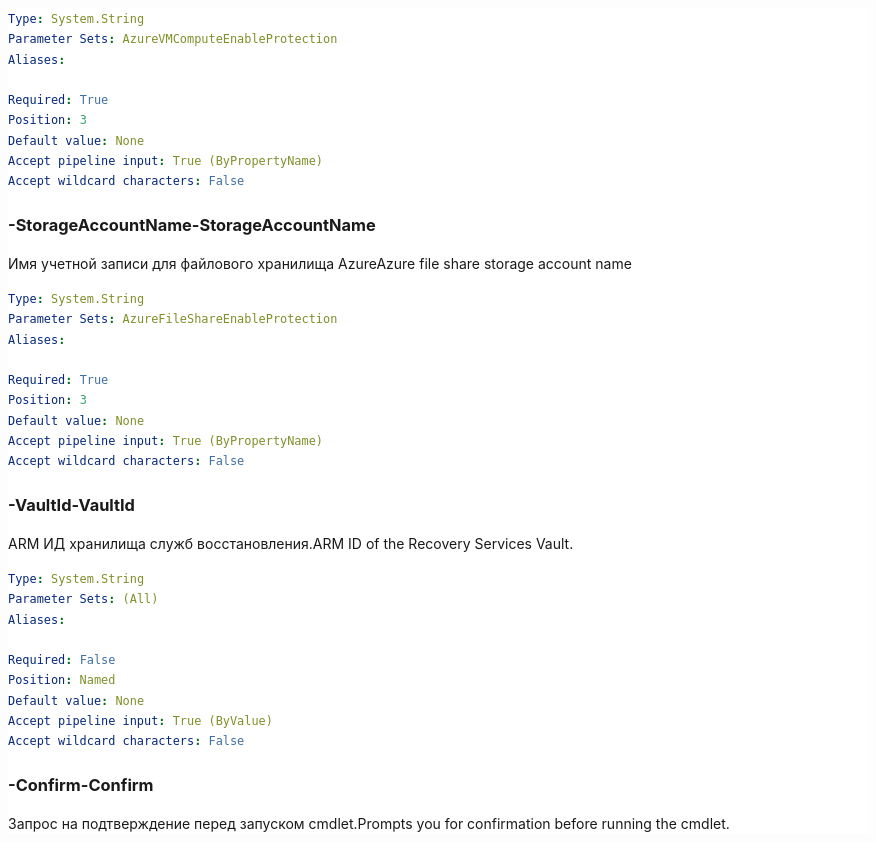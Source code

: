 ```yaml
Type: System.String
Parameter Sets: AzureVMComputeEnableProtection
Aliases:

Required: True
Position: 3
Default value: None
Accept pipeline input: True (ByPropertyName)
Accept wildcard characters: False
```

### <span data-ttu-id="3792f-146">-StorageAccountName</span><span class="sxs-lookup"><span data-stu-id="3792f-146">-StorageAccountName</span></span>
<span data-ttu-id="3792f-147">Имя учетной записи для файлового хранилища Azure</span><span class="sxs-lookup"><span data-stu-id="3792f-147">Azure file share storage account name</span></span>

```yaml
Type: System.String
Parameter Sets: AzureFileShareEnableProtection
Aliases:

Required: True
Position: 3
Default value: None
Accept pipeline input: True (ByPropertyName)
Accept wildcard characters: False
```

### <span data-ttu-id="3792f-148">-VaultId</span><span class="sxs-lookup"><span data-stu-id="3792f-148">-VaultId</span></span>
<span data-ttu-id="3792f-149">ARM ИД хранилища служб восстановления.</span><span class="sxs-lookup"><span data-stu-id="3792f-149">ARM ID of the Recovery Services Vault.</span></span>

```yaml
Type: System.String
Parameter Sets: (All)
Aliases:

Required: False
Position: Named
Default value: None
Accept pipeline input: True (ByValue)
Accept wildcard characters: False
```

### <span data-ttu-id="3792f-150">-Confirm</span><span class="sxs-lookup"><span data-stu-id="3792f-150">-Confirm</span></span>
<span data-ttu-id="3792f-151">Запрос на подтверждение перед запуском cmdlet.</span><span class="sxs-lookup"><span data-stu-id="3792f-151">Prompts you for confirmation before running the cmdlet.</span></span>
